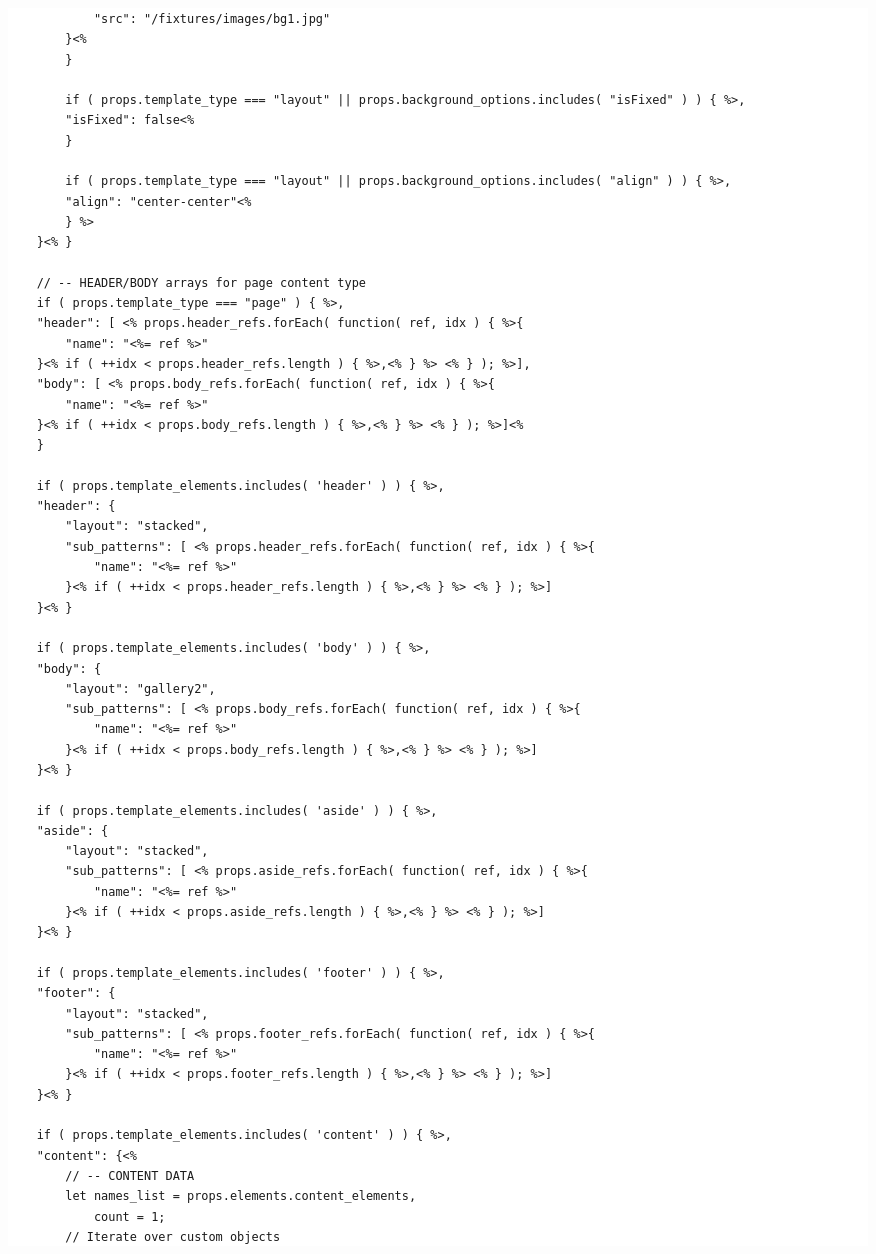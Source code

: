 ```twig
            "src": "/fixtures/images/bg1.jpg"
        }<%
        }

        if ( props.template_type === "layout" || props.background_options.includes( "isFixed" ) ) { %>,
        "isFixed": false<%
        }

        if ( props.template_type === "layout" || props.background_options.includes( "align" ) ) { %>,
        "align": "center-center"<%
        } %>
    }<% }

    // -- HEADER/BODY arrays for page content type
    if ( props.template_type === "page" ) { %>,
    "header": [ <% props.header_refs.forEach( function( ref, idx ) { %>{
        "name": "<%= ref %>"
    }<% if ( ++idx < props.header_refs.length ) { %>,<% } %> <% } ); %>],
    "body": [ <% props.body_refs.forEach( function( ref, idx ) { %>{
        "name": "<%= ref %>"
    }<% if ( ++idx < props.body_refs.length ) { %>,<% } %> <% } ); %>]<%
    }

    if ( props.template_elements.includes( 'header' ) ) { %>,
    "header": {
        "layout": "stacked",
        "sub_patterns": [ <% props.header_refs.forEach( function( ref, idx ) { %>{
            "name": "<%= ref %>"
        }<% if ( ++idx < props.header_refs.length ) { %>,<% } %> <% } ); %>]
    }<% }

    if ( props.template_elements.includes( 'body' ) ) { %>,
    "body": {
        "layout": "gallery2",
        "sub_patterns": [ <% props.body_refs.forEach( function( ref, idx ) { %>{
            "name": "<%= ref %>"
        }<% if ( ++idx < props.body_refs.length ) { %>,<% } %> <% } ); %>]
    }<% }

    if ( props.template_elements.includes( 'aside' ) ) { %>,
    "aside": {
        "layout": "stacked",
        "sub_patterns": [ <% props.aside_refs.forEach( function( ref, idx ) { %>{
            "name": "<%= ref %>"
        }<% if ( ++idx < props.aside_refs.length ) { %>,<% } %> <% } ); %>]
    }<% }

    if ( props.template_elements.includes( 'footer' ) ) { %>,
    "footer": {
        "layout": "stacked",
        "sub_patterns": [ <% props.footer_refs.forEach( function( ref, idx ) { %>{
            "name": "<%= ref %>"
        }<% if ( ++idx < props.footer_refs.length ) { %>,<% } %> <% } ); %>]
    }<% }

    if ( props.template_elements.includes( 'content' ) ) { %>,
    "content": {<%
        // -- CONTENT DATA
        let names_list = props.elements.content_elements,
            count = 1;
        // Iterate over custom objects
```